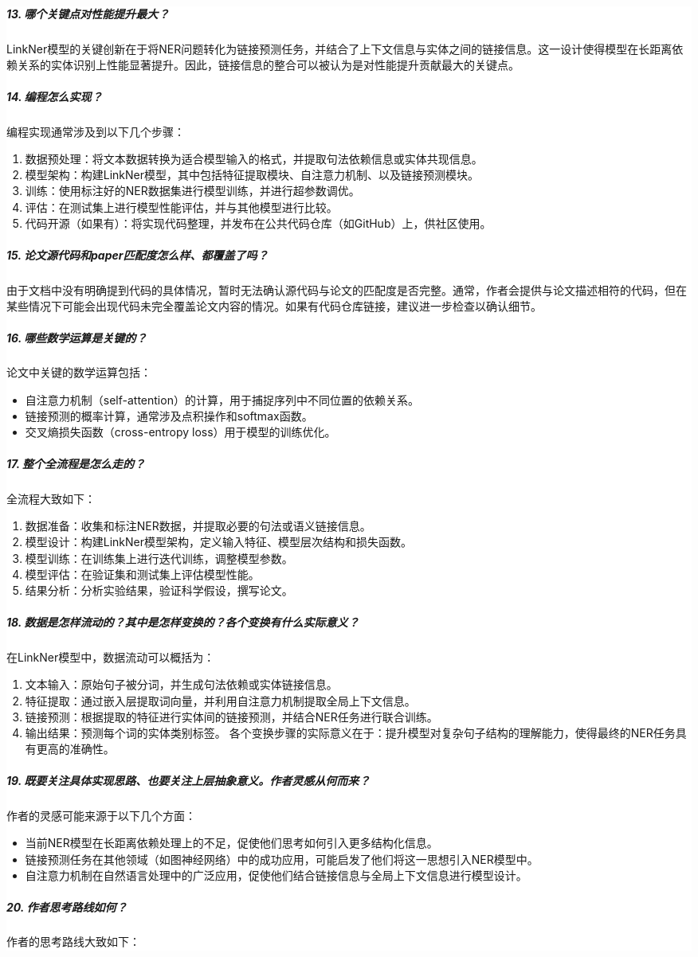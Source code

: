    ##### 13. 哪个关键点对性能提升最大？

   LinkNer模型的关键创新在于将NER问题转化为链接预测任务，并结合了上下文信息与实体之间的链接信息。这一设计使得模型在长距离依赖关系的实体识别上性能显著提升。因此，链接信息的整合可以被认为是对性能提升贡献最大的关键点。

   ##### 14. 编程怎么实现？

   编程实现通常涉及到以下几个步骤：

   1. 数据预处理：将文本数据转换为适合模型输入的格式，并提取句法依赖信息或实体共现信息。
   2. 模型架构：构建LinkNer模型，其中包括特征提取模块、自注意力机制、以及链接预测模块。
   3. 训练：使用标注好的NER数据集进行模型训练，并进行超参数调优。
   4. 评估：在测试集上进行模型性能评估，并与其他模型进行比较。
   5. 代码开源（如果有）：将实现代码整理，并发布在公共代码仓库（如GitHub）上，供社区使用。

   ##### 15. 论文源代码和paper匹配度怎么样、都覆盖了吗？

   由于文档中没有明确提到代码的具体情况，暂时无法确认源代码与论文的匹配度是否完整。通常，作者会提供与论文描述相符的代码，但在某些情况下可能会出现代码未完全覆盖论文内容的情况。如果有代码仓库链接，建议进一步检查以确认细节。

   ##### 16. 哪些数学运算是关键的？

   论文中关键的数学运算包括：

   - 自注意力机制（self-attention）的计算，用于捕捉序列中不同位置的依赖关系。
   - 链接预测的概率计算，通常涉及点积操作和softmax函数。
   - 交叉熵损失函数（cross-entropy loss）用于模型的训练优化。

   ##### 17. 整个全流程是怎么走的？

   全流程大致如下：

   1. 数据准备：收集和标注NER数据，并提取必要的句法或语义链接信息。
   2. 模型设计：构建LinkNer模型架构，定义输入特征、模型层次结构和损失函数。
   3. 模型训练：在训练集上进行迭代训练，调整模型参数。
   4. 模型评估：在验证集和测试集上评估模型性能。
   5. 结果分析：分析实验结果，验证科学假设，撰写论文。

   ##### 18. 数据是怎样流动的？其中是怎样变换的？各个变换有什么实际意义？

   在LinkNer模型中，数据流动可以概括为：

   1. 文本输入：原始句子被分词，并生成句法依赖或实体链接信息。
   2. 特征提取：通过嵌入层提取词向量，并利用自注意力机制提取全局上下文信息。
   3. 链接预测：根据提取的特征进行实体间的链接预测，并结合NER任务进行联合训练。
   4. 输出结果：预测每个词的实体类别标签。 各个变换步骤的实际意义在于：提升模型对复杂句子结构的理解能力，使得最终的NER任务具有更高的准确性。

   ##### 19. 既要关注具体实现思路、也要关注上层抽象意义。作者灵感从何而来？

   作者的灵感可能来源于以下几个方面：

   - 当前NER模型在长距离依赖处理上的不足，促使他们思考如何引入更多结构化信息。
   - 链接预测任务在其他领域（如图神经网络）中的成功应用，可能启发了他们将这一思想引入NER模型中。
   - 自注意力机制在自然语言处理中的广泛应用，促使他们结合链接信息与全局上下文信息进行模型设计。

   ##### 20. 作者思考路线如何？

   作者的思考路线大致如下：
